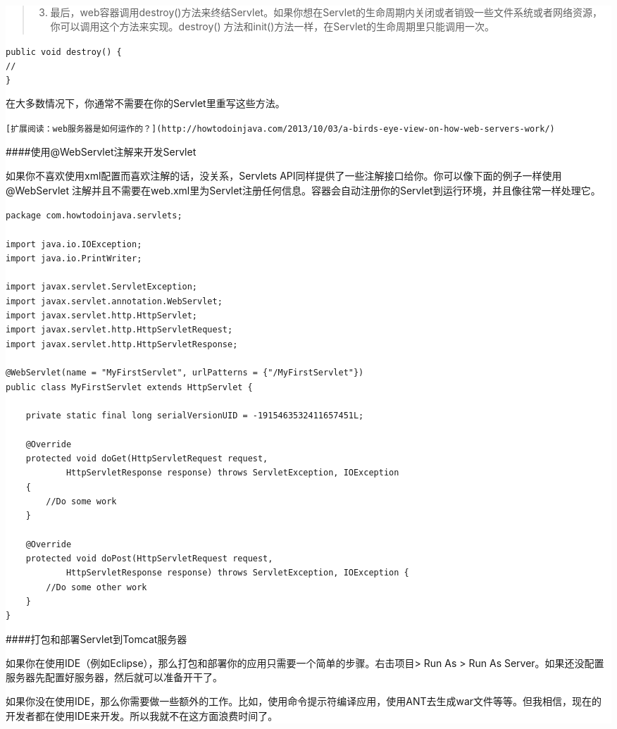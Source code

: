 >3) 最后，web容器调用destroy()方法来终结Servlet。如果你想在Servlet的生命周期内关闭或者销毁一些文件系统或者网络资源，你可以调用这个方法来实现。destroy() 方法和init()方法一样，在Servlet的生命周期里只能调用一次。

```	
public void destroy() {
//
}
```

在大多数情况下，你通常不需要在你的Servlet里重写这些方法。

    [扩展阅读：web服务器是如何运作的？](http://howtodoinjava.com/2013/10/03/a-birds-eye-view-on-how-web-servers-work/)

####使用@WebServlet注解来开发Servlet

如果你不喜欢使用xml配置而喜欢注解的话，没关系，Servlets API同样提供了一些注解接口给你。你可以像下面的例子一样使用 @WebServlet 注解并且不需要在web.xml里为Servlet注册任何信息。容器会自动注册你的Servlet到运行环境，并且像往常一样处理它。

```
package com.howtodoinjava.servlets;
 
import java.io.IOException;
import java.io.PrintWriter;
 
import javax.servlet.ServletException;
import javax.servlet.annotation.WebServlet;
import javax.servlet.http.HttpServlet;
import javax.servlet.http.HttpServletRequest;
import javax.servlet.http.HttpServletResponse;
 
@WebServlet(name = "MyFirstServlet", urlPatterns = {"/MyFirstServlet"})
public class MyFirstServlet extends HttpServlet {
 
    private static final long serialVersionUID = -1915463532411657451L;
 
    @Override
    protected void doGet(HttpServletRequest request,
            HttpServletResponse response) throws ServletException, IOException
    {
        //Do some work
    }
 
    @Override
    protected void doPost(HttpServletRequest request,
            HttpServletResponse response) throws ServletException, IOException {
        //Do some other work
    }
}
```

####打包和部署Servlet到Tomcat服务器

如果你在使用IDE（例如Eclipse），那么打包和部署你的应用只需要一个简单的步骤。右击项目> Run As > Run As Server。如果还没配置服务器先配置好服务器，然后就可以准备开干了。

如果你没在使用IDE，那么你需要做一些额外的工作。比如，使用命令提示符编译应用，使用ANT去生成war文件等等。但我相信，现在的开发者都在使用IDE来开发。所以我就不在这方面浪费时间了。
